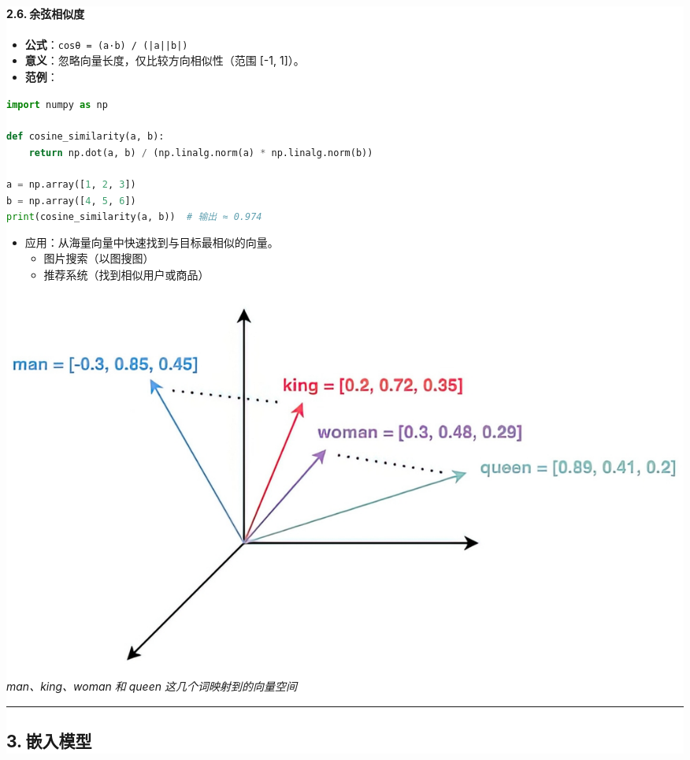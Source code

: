 #### 2.6. 余弦相似度

- **公式**：`cosθ = (a·b) / (|a||b|)`
- **意义**：忽略向量长度，仅比较方向相似性（范围 [-1, 1]）。
- **范例**：
```python
import numpy as np

def cosine_similarity(a, b):
    return np.dot(a, b) / (np.linalg.norm(a) * np.linalg.norm(b))

a = np.array([1, 2, 3])
b = np.array([4, 5, 6])
print(cosine_similarity(a, b))  # 输出 ≈ 0.974
```
- 应用：从海量向量中快速找到与目标最相似的向量。
  - 图片搜索（以图搜图）
  - 推荐系统（找到相似用户或商品）


![](images/vector-database-embedding-similarity.jpeg)
*man、king、woman 和 queen 这几个词映射到的向量空间*

---


## **3. 嵌入模型**


[问题]: {user_question}